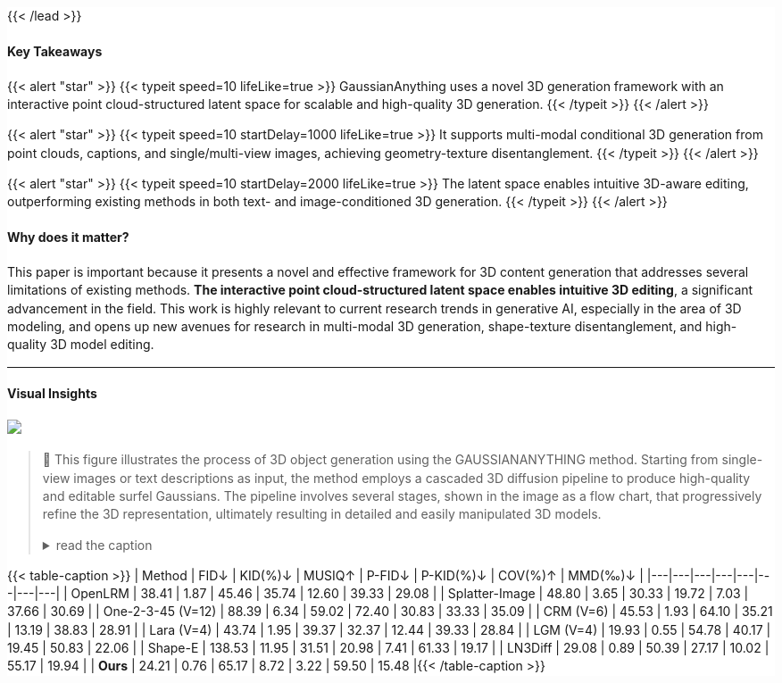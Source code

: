 {{< /lead >}}


#### Key Takeaways

{{< alert "star" >}}
{{< typeit speed=10 lifeLike=true >}} GaussianAnything uses a novel 3D generation framework with an interactive point cloud-structured latent space for scalable and high-quality 3D generation. {{< /typeit >}}
{{< /alert >}}

{{< alert "star" >}}
{{< typeit speed=10 startDelay=1000 lifeLike=true >}} It supports multi-modal conditional 3D generation from point clouds, captions, and single/multi-view images, achieving geometry-texture disentanglement. {{< /typeit >}}
{{< /alert >}}

{{< alert "star" >}}
{{< typeit speed=10 startDelay=2000 lifeLike=true >}} The latent space enables intuitive 3D-aware editing, outperforming existing methods in both text- and image-conditioned 3D generation. {{< /typeit >}}
{{< /alert >}}

#### Why does it matter?
This paper is important because it presents a novel and effective framework for 3D content generation that addresses several limitations of existing methods.  **The interactive point cloud-structured latent space enables intuitive 3D editing**, a significant advancement in the field.  This work is highly relevant to current research trends in generative AI, especially in the area of 3D modeling, and opens up new avenues for research in multi-modal 3D generation, shape-texture disentanglement, and high-quality 3D model editing.

------
#### Visual Insights



![](https://arxiv.org/html/2411.08033/x1.png)

> 🔼 This figure illustrates the process of 3D object generation using the GAUSSIANANYTHING method. Starting from single-view images or text descriptions as input, the method employs a cascaded 3D diffusion pipeline to produce high-quality and editable surfel Gaussians.  The pipeline involves several stages, shown in the image as a flow chart,  that progressively refine the 3D representation, ultimately resulting in detailed and easily manipulated 3D models.
> <details><summary>read the caption</summary></details>





{{< table-caption >}}
| Method | FID↓ | KID(%)↓ | MUSIQ↑ | P-FID↓ | P-KID(%)↓ | COV(%)↑ | MMD(‰)↓ |
|---|---|---|---|---|---|---|---| 
| OpenLRM | 38.41 | 1.87 | 45.46 | 35.74 | 12.60 | 39.33 | 29.08 |
| Splatter-Image | 48.80 | 3.65 | 30.33 | 19.72 | 7.03 | 37.66 | 30.69 |
| One-2-3-45 (V=12) | 88.39 | 6.34 | 59.02 | 72.40 | 30.83 | 33.33 | 35.09 |
| CRM (V=6) | 45.53 | 1.93 | 64.10 | 35.21 | 13.19 | 38.83 | 28.91 |
| Lara (V=4) | 43.74 | 1.95 | 39.37 | 32.37 | 12.44 | 39.33 | 28.84 |
| LGM (V=4) | 19.93 | 0.55 | 54.78 | 40.17 | 19.45 | 50.83 | 22.06 |
| Shape-E | 138.53 | 11.95 | 31.51 | 20.98 | 7.41 | 61.33 | 19.17 |
| LN3Diff | 29.08 | 0.89 | 50.39 | 27.17 | 10.02 | 55.17 | 19.94 |
| **Ours** | 24.21 | 0.76 | 65.17 | 8.72 | 3.22 | 59.50 | 15.48 |{{< /table-caption >}}
